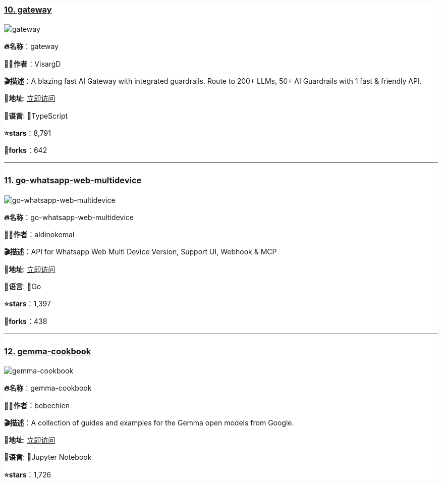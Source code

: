 ### [10. gateway](https://github.com//Portkey-AI/gateway) 

![gateway](https://s0.wp.com/mshots/v1/https://github.com//Portkey-AI/gateway?w=600&h=450) 

**🔥名称**：gateway 

**🧑‍💻作者**：VisargD 

**🎬描述**：A blazing fast AI Gateway with integrated guardrails. Route to 200+ LLMs, 50+ AI Guardrails with 1 fast & friendly API. 

**🔗地址**: [立即访问](https://github.com//Portkey-AI/gateway) 

**👀语言**: 🔺TypeScript 

**⭐stars**：8,791 

**📍forks**：642 

--- 

### [11. go-whatsapp-web-multidevice](https://github.com//aldinokemal/go-whatsapp-web-multidevice) 

![go-whatsapp-web-multidevice](https://s0.wp.com/mshots/v1/https://github.com//aldinokemal/go-whatsapp-web-multidevice?w=600&h=450) 

**🔥名称**：go-whatsapp-web-multidevice 

**🧑‍💻作者**：aldinokemal 

**🎬描述**：API for Whatsapp Web Multi Device Version, Support UI, Webhook & MCP 

**🔗地址**: [立即访问](https://github.com//aldinokemal/go-whatsapp-web-multidevice) 

**👀语言**: 🔺Go 

**⭐stars**：1,397 

**📍forks**：438 

--- 

### [12. gemma-cookbook](https://github.com//google-gemini/gemma-cookbook) 

![gemma-cookbook](https://s0.wp.com/mshots/v1/https://github.com//google-gemini/gemma-cookbook?w=600&h=450) 

**🔥名称**：gemma-cookbook 

**🧑‍💻作者**：bebechien 

**🎬描述**：A collection of guides and examples for the Gemma open models from Google. 

**🔗地址**: [立即访问](https://github.com//google-gemini/gemma-cookbook) 

**👀语言**: 🔺Jupyter Notebook 

**⭐stars**：1,726 
